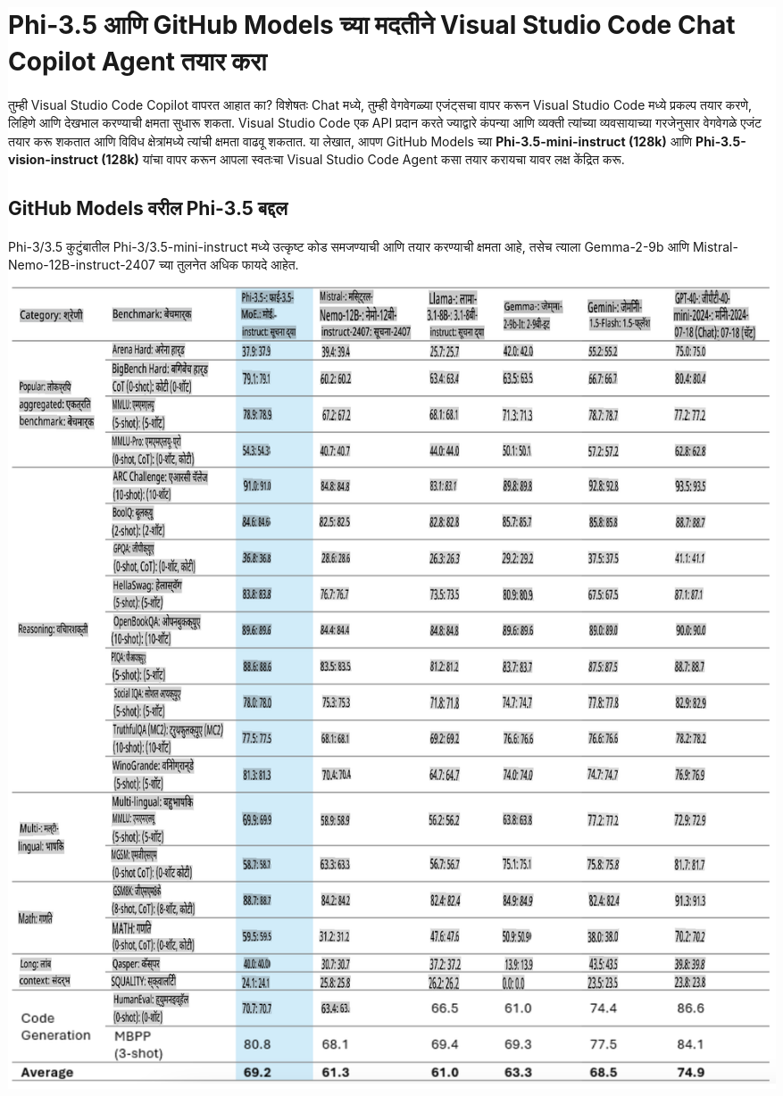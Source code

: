 # **Phi-3.5 आणि GitHub Models च्या मदतीने Visual Studio Code Chat Copilot Agent तयार करा**

तुम्ही Visual Studio Code Copilot वापरत आहात का? विशेषतः Chat मध्ये, तुम्ही वेगवेगळ्या एजंट्सचा वापर करून Visual Studio Code मध्ये प्रकल्प तयार करणे, लिहिणे आणि देखभाल करण्याची क्षमता सुधारू शकता. Visual Studio Code एक API प्रदान करते ज्याद्वारे कंपन्या आणि व्यक्ती त्यांच्या व्यवसायाच्या गरजेनुसार वेगवेगळे एजंट तयार करू शकतात आणि विविध क्षेत्रांमध्ये त्यांची क्षमता वाढवू शकतात. या लेखात, आपण GitHub Models च्या **Phi-3.5-mini-instruct (128k)** आणि **Phi-3.5-vision-instruct (128k)** यांचा वापर करून आपला स्वतःचा Visual Studio Code Agent कसा तयार करायचा यावर लक्ष केंद्रित करू.

## **GitHub Models वरील Phi-3.5 बद्दल**

Phi-3/3.5 कुटुंबातील Phi-3/3.5-mini-instruct मध्ये उत्कृष्ट कोड समजण्याची आणि तयार करण्याची क्षमता आहे, तसेच त्याला Gemma-2-9b आणि Mistral-Nemo-12B-instruct-2407 च्या तुलनेत अधिक फायदे आहेत.

![codegen](../../../../../../translated_images/codegen.eede87d45b849fd8738a7789f44ec3b81c4907d23eebd2b0e3dbd62c939c7cb9.mr.png)
